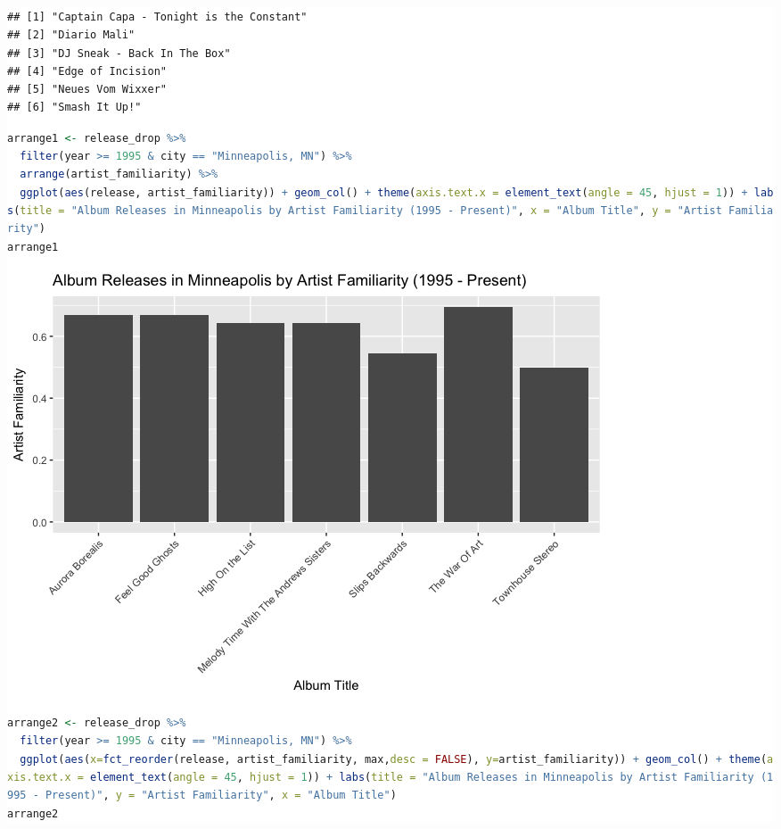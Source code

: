     ## [1] "Captain Capa - Tonight is the Constant"
    ## [2] "Diario Mali"                           
    ## [3] "DJ Sneak - Back In The Box"            
    ## [4] "Edge of Incision"                      
    ## [5] "Neues Vom Wixxer"                      
    ## [6] "Smash It Up!"

``` r
arrange1 <- release_drop %>%
  filter(year >= 1995 & city == "Minneapolis, MN") %>%
  arrange(artist_familiarity) %>% 
  ggplot(aes(release, artist_familiarity)) + geom_col() + theme(axis.text.x = element_text(angle = 45, hjust = 1)) + labs(title = "Album Releases in Minneapolis by Artist Familiarity (1995 - Present)", x = "Album Title", y = "Artist Familiarity")
arrange1
```

![](hw05_files/figure-markdown_github-ascii_identifiers/unnamed-chunk-11-1.png)

``` r
arrange2 <- release_drop %>% 
  filter(year >= 1995 & city == "Minneapolis, MN") %>%
  ggplot(aes(x=fct_reorder(release, artist_familiarity, max,desc = FALSE), y=artist_familiarity)) + geom_col() + theme(axis.text.x = element_text(angle = 45, hjust = 1)) + labs(title = "Album Releases in Minneapolis by Artist Familiarity (1995 - Present)", y = "Artist Familiarity", x = "Album Title")
arrange2
```
